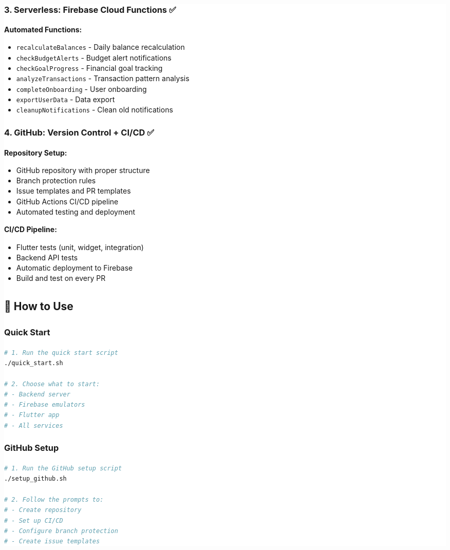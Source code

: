 ```bash
```

### **3. Serverless: Firebase Cloud Functions ✅**

**Automated Functions:**
- `recalculateBalances` - Daily balance recalculation
- `checkBudgetAlerts` - Budget alert notifications
- `checkGoalProgress` - Financial goal tracking
- `analyzeTransactions` - Transaction pattern analysis
- `completeOnboarding` - User onboarding
- `exportUserData` - Data export
- `cleanupNotifications` - Clean old notifications

### **4. GitHub: Version Control + CI/CD ✅**

**Repository Setup:**
- GitHub repository with proper structure
- Branch protection rules
- Issue templates and PR templates
- GitHub Actions CI/CD pipeline
- Automated testing and deployment

**CI/CD Pipeline:**
- Flutter tests (unit, widget, integration)
- Backend API tests
- Automatic deployment to Firebase
- Build and test on every PR

## 🔧 **How to Use**

### **Quick Start**

```bash
# 1. Run the quick start script
./quick_start.sh

# 2. Choose what to start:
# - Backend server
# - Firebase emulators  
# - Flutter app
# - All services
```

### **GitHub Setup**

```bash
# 1. Run the GitHub setup script
./setup_github.sh

# 2. Follow the prompts to:
# - Create repository
# - Set up CI/CD
# - Configure branch protection
# - Create issue templates
```
